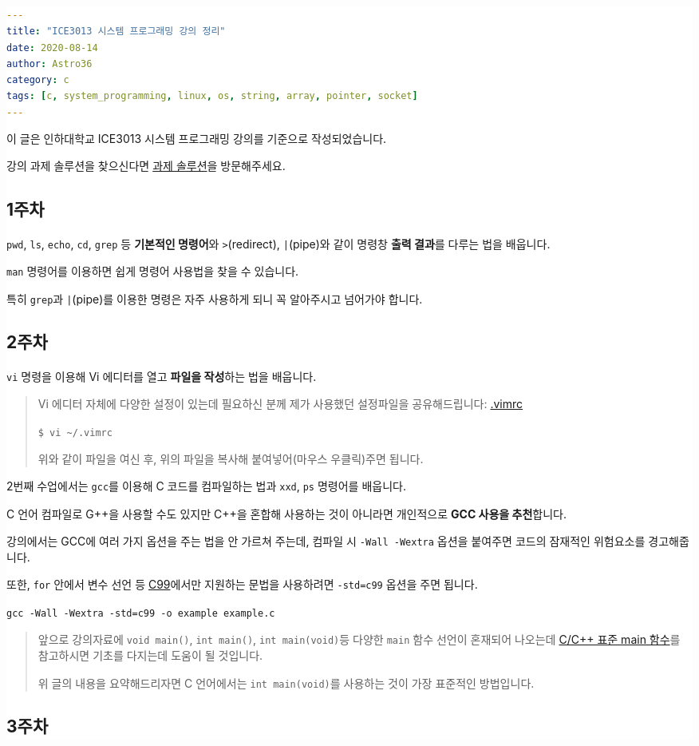 ```yaml
---
title: "ICE3013 시스템 프로그래밍 강의 정리"
date: 2020-08-14
author: Astro36
category: c
tags: [c, system_programming, linux, os, string, array, pointer, socket]
---
```


이 글은 인하대학교 ICE3013 시스템 프로그래밍 강의를 기준으로 작성되었습니다.

강의 과제 솔루션을 찾으신다면 [과제 솔루션](https://github.com/int-i/ICE3013/blob/master/psj/README.md)을 방문해주세요.

## 1주차

`pwd`, `ls`, `echo`, `cd`, `grep` 등 **기본적인 명령어**와 `>`(redirect), `|`(pipe)와 같이 명령창 **출력 결과**를 다루는 법을 배웁니다.

`man` 명령어를 이용하면 쉽게 명령어 사용법을 찾을 수 있습니다.

특히 `grep`과 `|`(pipe)를 이용한 명령은 자주 사용하게 되니 꼭 알아주시고 넘어가야 합니다.

## 2주차

`vi` 명령을 이용해 Vi 에디터를 열고 **파일을 작성**하는 법을 배웁니다.

> Vi 에디터 자체에 다양한 설정이 있는데 필요하신 분께 제가 사용했던 설정파일을 공유해드립니다: [.vimrc](https://gist.github.com/Astro36/2fc9d93f7620efb39de1f4482f0e0293)
>
> ```txt
> $ vi ~/.vimrc
> ```
>
> 위와 같이 파일을 여신 후, 위의 파일을 복사해 붙여넣어(마우스 우클릭)주면 됩니다.

2번째 수업에서는 `gcc`를 이용해 C 코드를 컴파일하는 법과 `xxd`, `ps` 명령어를 배웁니다.

C 언어 컴파일로 G++을 사용할 수도 있지만 C++을 혼합해 사용하는 것이 아니라면 개인적으로 **GCC 사용을 추천**합니다.

강의에서는 GCC에 여러 가지 옵션을 주는 법을 안 가르쳐 주는데, 컴파일 시 `-Wall -Wextra` 옵션을 붙여주면 코드의 잠재적인 위험요소를 경고해줍니다.

또한, `for` 안에서 변수 선언 등 [C99](https://bearsopenstory.tistory.com/entry/C99-C99-%EB%9E%80)에서만 지원하는 문법을 사용하려면 `-std=c99` 옵션을 주면 됩니다.

```txt
gcc -Wall -Wextra -std=c99 -o example example.c
```

> 앞으로 강의자료에 `void main()`, `int main()`, `int main(void)`등 다양한 `main` 함수 선언이 혼재되어 나오는데 [C/C++ 표준 main 함수](https://int-i.github.io/cpp/2020-05-02/main/)를 참고하시면 기초를 다지는데 도움이 될 것입니다.
>
> 위 글의 내용을 요약해드리자면 C 언어에서는 `int main(void)`를 사용하는 것이 가장 표준적인 방법입니다.

## 3주차
